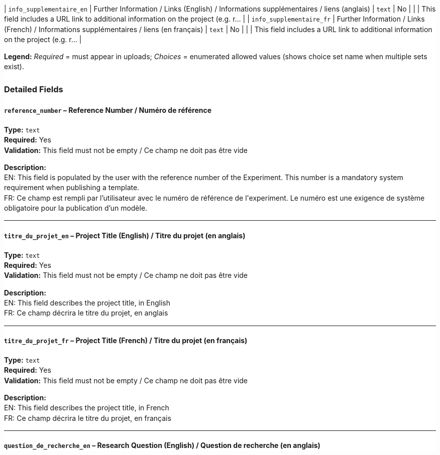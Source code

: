 | `info_supplementaire_en` | Further Information / Links (English) / Informations supplémentaires / liens (anglais) | `text` | No |  |  | This field includes a URL link to additional information on the project (e.g. r… |
| `info_supplementaire_fr` | Further Information / Links (French) / Informations supplémentaires / liens (en français) | `text` | No |  |  | This field includes a URL link to additional information on the project (e.g. r… |


**Legend:** *Required* = must appear in uploads; *Choices* = enumerated allowed values (shows choice set name when multiple sets exist).

### Detailed Fields


#### `reference_number` – Reference Number / Numéro de référence

**Type:** `text`  
**Required:** Yes  
**Validation:** This field must not be empty / Ce champ ne doit pas être vide  


**Description:**  
EN: This field is populated by the user with the reference number of the Experiment. This number is a mandatory system requirement when publishing a template.  
FR: Ce champ est rempli par l’utilisateur avec le numéro de référence de l'experiment. Le numéro est une exigence de système obligatoire pour la publication d’un modèle.


---

#### `titre_du_projet_en` – Project Title (English) / Titre du projet (en anglais)

**Type:** `text`  
**Required:** Yes  
**Validation:** This field must not be empty / Ce champ ne doit pas être vide  


**Description:**  
EN: This field describes the project title, in English  
FR: Ce champ décrira le titre du projet, en anglais


---

#### `titre_du_projet_fr` – Project Title (French) / Titre du projet (en français)

**Type:** `text`  
**Required:** Yes  
**Validation:** This field must not be empty / Ce champ ne doit pas être vide  


**Description:**  
EN: This field describes the project title, in French  
FR: Ce champ décrira le titre du projet, en français


---

#### `question_de_recherche_en` – Research Question (English) / Question de recherche (en anglais)
